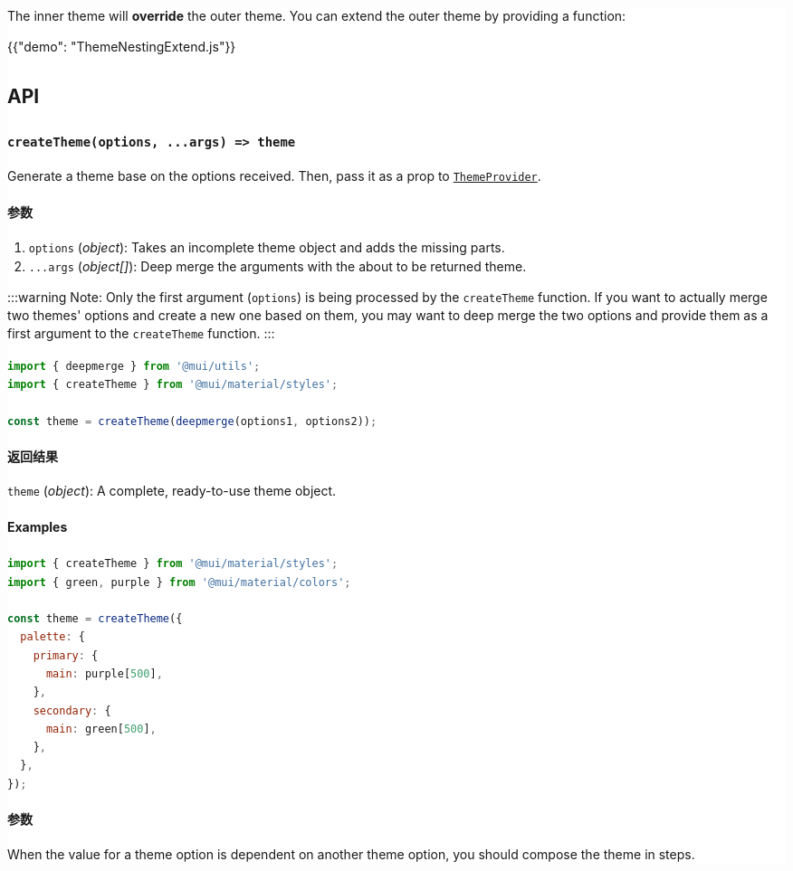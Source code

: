 The inner theme will **override** the outer theme. You can extend the outer theme by providing a function:

{{"demo": "ThemeNestingExtend.js"}}

## API

### `createTheme(options, ...args) => theme`

Generate a theme base on the options received. Then, pass it as a prop to [`ThemeProvider`](#themeprovider).

#### 参数

1. `options` (_object_): Takes an incomplete theme object and adds the missing parts.
2. `...args` (_object[]_): Deep merge the arguments with the about to be returned theme.

:::warning
Note: Only the first argument (`options`) is being processed by the `createTheme` function. If you want to actually merge two themes' options and create a new one based on them, you may want to deep merge the two options and provide them as a first argument to the `createTheme` function.
:::

```js
import { deepmerge } from '@mui/utils';
import { createTheme } from '@mui/material/styles';

const theme = createTheme(deepmerge(options1, options2));
```

#### 返回结果

`theme` (_object_): A complete, ready-to-use theme object.

#### Examples

```js
import { createTheme } from '@mui/material/styles';
import { green, purple } from '@mui/material/colors';

const theme = createTheme({
  palette: {
    primary: {
      main: purple[500],
    },
    secondary: {
      main: green[500],
    },
  },
});
```

#### 参数

When the value for a theme option is dependent on another theme option, you should compose the theme in steps.
